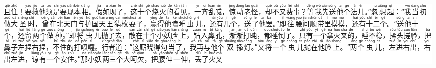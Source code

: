 <ruby>且<rt>qiě</rt></ruby><ruby>住<rt>zhù</rt></ruby>！<ruby>要<rt>yào</rt></ruby><ruby>救<rt>jiù</rt></ruby><ruby>他<rt>tā</rt></ruby><ruby>须<rt>xū</rt></ruby><ruby>是<rt>shì</rt></ruby><ruby>要<rt>yào</rt></ruby><ruby>现<rt>xiàn</rt></ruby><ruby>本<rt>běn</rt></ruby><ruby>相<rt>xiàng</rt></ruby>。<ruby>假<rt>jiǎ</rt></ruby><ruby>如<rt>rú</rt></ruby><ruby>现<rt>xiàn</rt></ruby><ruby>了<rt>le</rt></ruby>，<ruby>这<rt>zhè</rt></ruby><ruby>十<rt>shí</rt></ruby><ruby>个<rt>gè</rt></ruby><ruby>烧<rt>shāo</rt></ruby><ruby>火<rt>huǒ</rt></ruby><ruby>的<rt>de</rt></ruby><ruby>看<rt>kàn</rt></ruby><ruby>见<rt>jiàn</rt></ruby>，<ruby>一<rt>yī</rt></ruby><ruby>齐<rt>qí</rt></ruby><ruby>乱<rt>luàn</rt></ruby><ruby>喊<rt>hǎn</rt></ruby>，<ruby>惊<rt>jīng</rt></ruby><ruby>动<rt>dòng</rt></ruby><ruby>老<rt>lǎo</rt></ruby><ruby>怪<rt>guài</rt></ruby>，<ruby>却<rt>què</rt></ruby><ruby>不<rt>bù</rt></ruby><ruby>又<rt>yòu</rt></ruby><ruby>费<rt>fèi</rt></ruby><ruby>事<rt>shì</rt></ruby>？<ruby>等<rt>děng</rt></ruby><ruby>我<rt>wǒ</rt></ruby><ruby>先<rt>xiān</rt></ruby><ruby>送<rt>sòng</rt></ruby><ruby>他<rt>tā</rt></ruby><ruby>个<rt>gè</rt></ruby><ruby>法<rt>fǎ</rt></ruby><ruby>儿<rt>ér</rt></ruby>。”<ruby>忽<rt>hū</rt></ruby><ruby>想<rt>xiǎng</rt></ruby><ruby>起<rt>qǐ</rt></ruby>：“<ruby>我<rt>wǒ</rt></ruby><ruby>当<rt>dāng</rt></ruby><ruby>初<rt>chū</rt></ruby><ruby>做<rt>zuò</rt></ruby><ruby>大<rt>dà</rt></ruby><ruby>圣<rt>shèng</rt></ruby><ruby>时<rt>shí</rt></ruby>，<ruby>曾<rt>céng</rt></ruby><ruby>在<rt>zài</rt></ruby><ruby>北<rt>běi</rt></ruby><ruby>天<rt>tiān</rt></ruby><ruby>门<rt>mén</rt></ruby><ruby>与<rt>yǔ</rt></ruby><ruby>护<rt>hù</rt></ruby><ruby>国<rt>guó</rt></ruby><ruby>天<rt>tiān</rt></ruby><ruby>王<rt>wáng</rt></ruby><ruby>猜<rt>cāi</rt></ruby><ruby>枚<rt>méi</rt></ruby><ruby>耍<rt>shuǎ</rt></ruby><ruby>子<rt>zi</rt></ruby>，<ruby>赢<rt>yíng</rt></ruby><ruby>得<rt>de</rt></ruby><ruby>他<rt>tā</rt></ruby><ruby>瞌<rt>kē</rt></ruby><ruby>睡<rt>shuì</rt></ruby><ruby>虫<rt>chóng</rt></ruby><ruby>儿<rt>ér</rt></ruby>，<ruby>还<rt>hái</rt></ruby><ruby>有<rt>yǒu</rt></ruby><ruby>几<rt>jǐ</rt></ruby><ruby>个<rt>gè</rt></ruby>，<ruby>送<rt>sòng</rt></ruby><ruby>了<rt>le</rt></ruby><ruby>他<rt>tā</rt></ruby><ruby>罢<rt>bà</rt></ruby>。”<ruby>即<rt>jí</rt></ruby><ruby>往<rt>wǎng</rt></ruby><ruby>腰<rt>yāo</rt></ruby><ruby>间<rt>jiān</rt></ruby><ruby>顺<rt>shùn</rt></ruby><ruby>带<rt>dài</rt></ruby><ruby>里<rt>lǐ</rt></ruby><ruby>摸<rt>mō</rt></ruby><ruby>摸<rt>mō</rt></ruby>，<ruby>还<rt>hái</rt></ruby><ruby>有<rt>yǒu</rt></ruby><ruby>十<rt>shí</rt></ruby><ruby>二<rt>èr</rt></ruby><ruby>个<rt>gè</rt></ruby>。“<ruby>送<rt>sòng</rt></ruby><ruby>他<rt>tā</rt></ruby><ruby>十<rt>shí</rt></ruby><ruby>个<rt>gè</rt></ruby>，<ruby>还<rt>hái</rt></ruby><ruby>留<rt>liú</rt></ruby><ruby>两<rt>liǎng</rt></ruby><ruby>个<rt>gè</rt></ruby><ruby>做<rt>zuò</rt></ruby><ruby>种<rt>zhǒng</rt></ruby>。”<ruby>即<rt>jí</rt></ruby><ruby>将<rt>jiāng</rt></ruby><ruby>虫<rt>chóng</rt></ruby><ruby>儿<rt>ér</rt></ruby><ruby>抛<rt>pāo</rt></ruby><ruby>了<rt>le</rt></ruby><ruby>去<rt>qù</rt></ruby>，<ruby>散<rt>sàn</rt></ruby><ruby>在<rt>zài</rt></ruby><ruby>十<rt>shí</rt></ruby><ruby>个<rt>gè</rt></ruby><ruby>小<rt>xiǎo</rt></ruby><ruby>妖<rt>yāo</rt></ruby><ruby>脸<rt>liǎn</rt></ruby><ruby>上<rt>shàng</rt></ruby>，<ruby>钻<rt>zuān</rt></ruby><ruby>入<rt>rù</rt></ruby><ruby>鼻<rt>bí</rt></ruby><ruby>孔<rt>kǒng</rt></ruby>，<ruby>渐<rt>jiàn</rt></ruby><ruby>渐<rt>jiàn</rt></ruby><ruby>打<rt>dǎ</rt></ruby><ruby>盹<rt>dǔn</rt></ruby>，<ruby>都<rt>dōu</rt></ruby><ruby>睡<rt>shuì</rt></ruby><ruby>倒<rt>dào</rt></ruby><ruby>了<rt>le</rt></ruby>。<ruby>只<rt>zhǐ</rt></ruby><ruby>有<rt>yǒu</rt></ruby><ruby>一<rt>yí</rt></ruby><ruby>个<rt>gè</rt></ruby><ruby>拿<rt>ná</rt></ruby><ruby>火<rt>huǒ</rt></ruby><ruby>叉<rt>chā</rt></ruby><ruby>的<rt>de</rt></ruby>，<ruby>睡<rt>shuì</rt></ruby><ruby>不<rt>bù</rt></ruby><ruby>稳<rt>wěn</rt></ruby>，<ruby>揉<rt>róu</rt></ruby><ruby>头<rt>tóu</rt></ruby><ruby>搓<rt>cuō</rt></ruby><ruby>脸<rt>liǎn</rt></ruby>，<ruby>把<rt>bǎ</rt></ruby><ruby>鼻<rt>bí</rt></ruby><ruby>子<rt>zi</rt></ruby><ruby>左<rt>zuǒ</rt></ruby><ruby>捏<rt>niē</rt></ruby><ruby>右<rt>yòu</rt></ruby><ruby>捏<rt>niē</rt></ruby>，<ruby>不<rt>bú</rt></ruby><ruby>住<rt>zhù</rt></ruby><ruby>的<rt>de</rt></ruby><ruby>打<rt>dǎ</rt></ruby><ruby>喷<rt>pēn</rt></ruby><ruby>嚏<rt>tì</rt></ruby>。<ruby>行<rt>xíng</rt></ruby><ruby>者<rt>zhě</rt></ruby><ruby>道<rt>dào</rt></ruby>：“<ruby>这<rt>zhè</rt></ruby><ruby>厮<rt>sī</rt></ruby><ruby>晓<rt>xiǎo</rt></ruby><ruby>得<rt>de</rt></ruby><ruby>勾<rt>gòu</rt></ruby><ruby>当<rt>dàng</rt></ruby><ruby>了<rt>le</rt></ruby>，<ruby>我<rt>wǒ</rt></ruby><ruby>再<rt>zài</rt></ruby><ruby>与<rt>yǔ</rt></ruby><ruby>他<rt>tā</rt></ruby><ruby>个<rt>gè</rt></ruby><ruby>双<rt>shuāng</rt></ruby><ruby>掭<rt>tiàn</rt></ruby><ruby>灯<rt>dēng</rt></ruby>。”<ruby>又<rt>yòu</rt></ruby><ruby>将<rt>jiāng</rt></ruby><ruby>一<rt>yí</rt></ruby><ruby>个<rt>gè</rt></ruby><ruby>虫<rt>chóng</rt></ruby><ruby>儿<rt>ér</rt></ruby><ruby>抛<rt>pāo</rt></ruby><ruby>在<rt>zài</rt></ruby><ruby>他<rt>tā</rt></ruby><ruby>脸<rt>liǎn</rt></ruby><ruby>上<rt>shàng</rt></ruby>。“<ruby>两<rt>liǎng</rt></ruby><ruby>个<rt>gè</rt></ruby><ruby>虫<rt>chóng</rt></ruby><ruby>儿<rt>ér</rt></ruby>，<ruby>左<rt>zuǒ</rt></ruby><ruby>进<rt>jìn</rt></ruby><ruby>右<rt>yòu</rt></ruby><ruby>出<rt>chū</rt></ruby>，<ruby>右<rt>yòu</rt></ruby><ruby>出<rt>chū</rt></ruby><ruby>左<rt>zuǒ</rt></ruby><ruby>进<rt>jìn</rt></ruby>，<ruby>谅<rt>liàng</rt></ruby><ruby>有<rt>yǒu</rt></ruby><ruby>一<rt>yí</rt></ruby><ruby>个<rt>gè</rt></ruby><ruby>安<rt>ān</rt></ruby><ruby>住<rt>zhù</rt></ruby>。”<ruby>那<rt>nà</rt></ruby><ruby>小<rt>xiǎo</rt></ruby><ruby>妖<rt>yāo</rt></ruby><ruby>两<rt>liǎng</rt></ruby><ruby>三<rt>sān</rt></ruby><ruby>个<rt>gè</rt></ruby><ruby>大<rt>dà</rt></ruby><ruby>呵<rt>hē</rt></ruby><ruby>欠<rt>qiàn</rt></ruby>，<ruby>把<rt>bǎ</rt></ruby><ruby>腰<rt>yāo</rt></ruby><ruby>伸<rt>shēn</rt></ruby><ruby>一<rt>yī</rt></ruby><ruby>伸<rt>shēn</rt></ruby>，<ruby>丢<rt>diū</rt></ruby><ruby>了<rt>le</rt></ruby><ruby>火<rt>huǒ</rt></ruby><ruby>叉<rt>chā